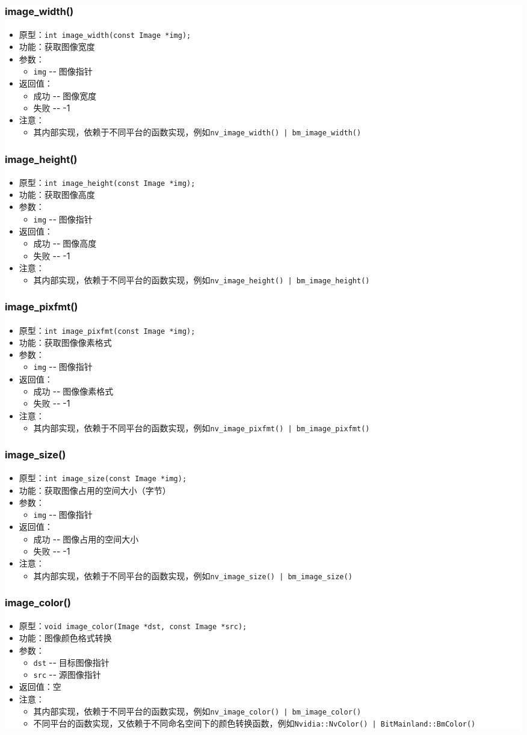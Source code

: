 ### image_width()

+ 原型：`int image_width(const Image *img);`
+ 功能：获取图像宽度
+ 参数：
  + `img`  --  图像指针
+ 返回值：
  + 成功  --  图像宽度
  + 失败  --  -1
+ 注意：
  + 其内部实现，依赖于不同平台的函数实现，例如`nv_image_width() | bm_image_width()`

### image_height()

+ 原型：`int image_height(const Image *img);`
+ 功能：获取图像高度
+ 参数：
  + `img`  --  图像指针
+ 返回值：
  + 成功  --  图像高度
  + 失败  --  -1
+ 注意：
  + 其内部实现，依赖于不同平台的函数实现，例如`nv_image_height() | bm_image_height()`

### image_pixfmt()

+ 原型：`int image_pixfmt(const Image *img);`
+ 功能：获取图像像素格式
+ 参数：
  + `img`  --  图像指针
+ 返回值：
  + 成功  --  图像像素格式
  + 失败  --  -1
+ 注意：
  + 其内部实现，依赖于不同平台的函数实现，例如`nv_image_pixfmt() | bm_image_pixfmt()`

### image_size()

+ 原型：`int image_size(const Image *img);`
+ 功能：获取图像占用的空间大小（字节）
+ 参数：
  + `img`  --  图像指针
+ 返回值：
  + 成功  --  图像占用的空间大小
  + 失败  --  -1
+ 注意：
  + 其内部实现，依赖于不同平台的函数实现，例如`nv_image_size() | bm_image_size()`

### image_color()

+ 原型：`void image_color(Image *dst, const Image *src);`
+ 功能：图像颜色格式转换
+ 参数：
  + `dst`  --  目标图像指针
  + `src`  --  源图像指针
+ 返回值：空
+ 注意：
  + 其内部实现，依赖于不同平台的函数实现，例如`nv_image_color() | bm_image_color()`
  + 不同平台的函数实现，又依赖于不同命名空间下的颜色转换函数，例如`Nvidia::NvColor() | BitMainland::BmColor()`
